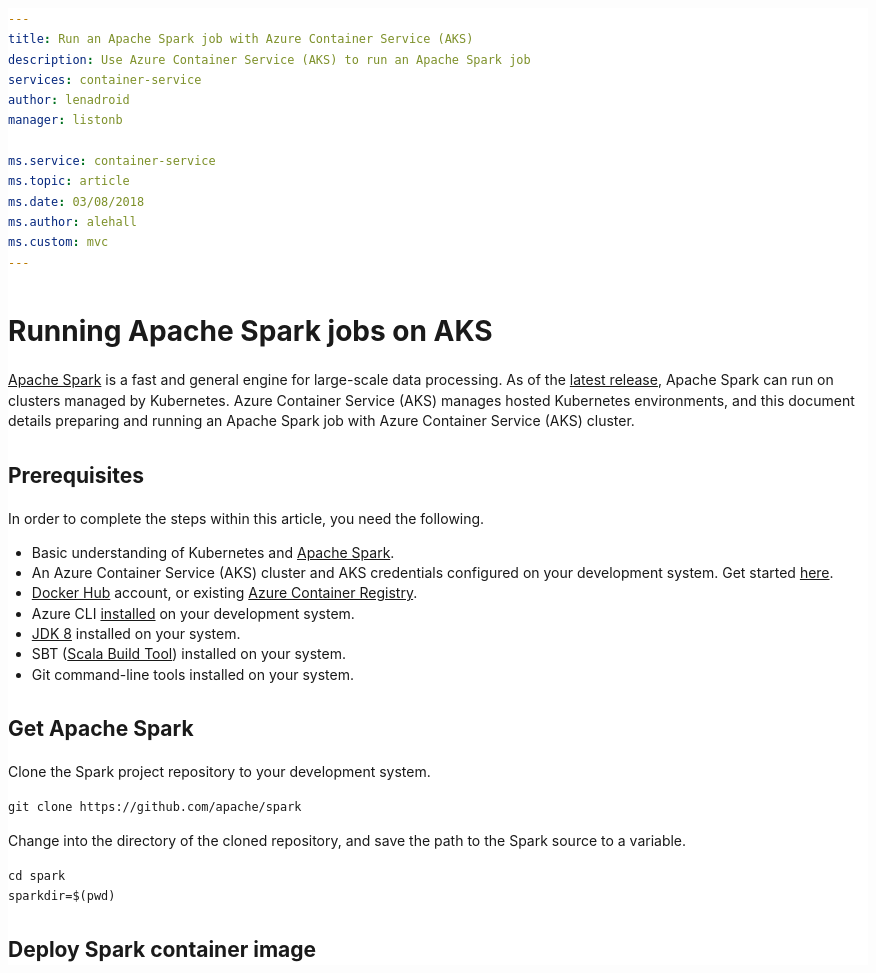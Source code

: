 ```yaml
---
title: Run an Apache Spark job with Azure Container Service (AKS)
description: Use Azure Container Service (AKS) to run an Apache Spark job
services: container-service
author: lenadroid
manager: listonb

ms.service: container-service
ms.topic: article
ms.date: 03/08/2018
ms.author: alehall
ms.custom: mvc
---
```


# Running Apache Spark jobs on AKS

[Apache Spark][apache-spark] is a fast and general engine for large-scale data processing. As of the [latest release][spark-latest-release], Apache Spark can run on clusters managed by Kubernetes. Azure Container Service (AKS) manages hosted Kubernetes environments, and this document details preparing and running an Apache Spark job with Azure Container Service (AKS) cluster.

## Prerequisites

In order to complete the steps within this article, you need the following.

* Basic understanding of Kubernetes and [Apache Spark][spark-quickstart].
* An Azure Container Service (AKS) cluster and AKS credentials configured on your development system. Get started [here][aks-quickstart].
* [Docker Hub][docker-hub] account, or existing [Azure Container Registry][acr-create].
* Azure CLI [installed][azure-cli] on your development system.
* [JDK 8][java-install] installed on your system.
* SBT ([Scala Build Tool][sbt-install]) installed on your system.
* Git command-line tools installed on your system.

## Get Apache Spark

Clone the Spark project repository to your development system.

```console
git clone https://github.com/apache/spark
```

Change into the directory of the cloned repository, and save the path to the Spark source to a variable.

```console
cd spark
sparkdir=$(pwd)
```

## Deploy Spark container image


[storage-account]: https://docs.microsoft.com/en-us/azure/storage/common/storage-azure-cli
[apache-spark]: https://spark.apache.org/
[spark-latest-release]: https://spark.apache.org/releases/spark-release-2-3-0.html
[spark-quickstart]: https://spark.apache.org/docs/latest/quick-start.html
[docker-hub]: https://docs.docker.com/docker-hub/
[acr-create]: https://docs.microsoft.com/en-us/azure/container-registry/container-registry-get-started-azure-cli
[azure-cli]: https://docs.microsoft.com/en-us/cli/azure/?view=azure-cli-latest
[sbt-install]: https://www.scala-sbt.org/1.0/docs/Setup.html
[aks-quickstart]: https://docs.microsoft.com/en-us/azure/aks/
[java-install]: http://www.oracle.com/technetwork/java/javase/downloads/jdk8-downloads-2133151.html
[spark-conf]: https://spark.apache.org/docs/latest/configuration.html
[acr-aks]: https://docs.microsoft.com/en-us/azure/container-registry/container-registry-auth-aks